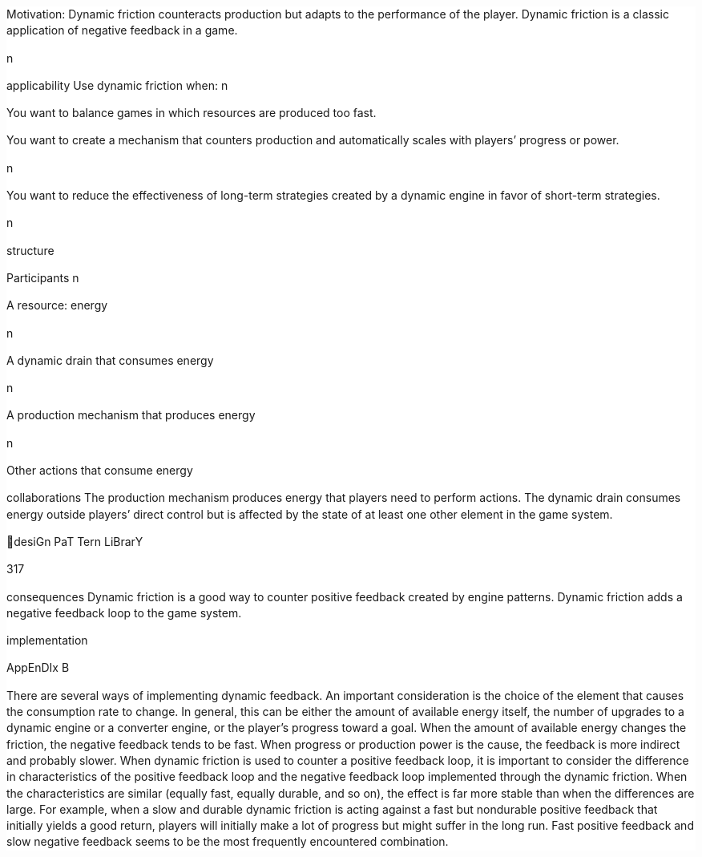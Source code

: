 Motivation: Dynamic friction counteracts production but adapts to the performance of the player. Dynamic friction is a classic application of negative feedback in
a game.

n

applicability
Use dynamic friction when:
n

You want to balance games in which resources are produced too fast.

You want to create a mechanism that counters production and automatically
scales with players’ progress or power.

n

You want to reduce the effectiveness of long-term strategies created by a dynamic
engine in favor of short-term strategies.

n

structure

Participants
n

A resource: energy

n

A dynamic drain that consumes energy

n

A production mechanism that produces energy

n

Other actions that consume energy

collaborations
The production mechanism produces energy that players need to perform actions.
The dynamic drain consumes energy outside players’ direct control but is affected
by the state of at least one other element in the game system.

desiGn PaT Tern LiBrarY

317

consequences
Dynamic friction is a good way to counter positive feedback created by engine patterns. Dynamic friction adds a negative feedback loop to the game system.

implementation

AppEnDIx B

There are several ways of implementing dynamic feedback. An important consideration is the choice of the element that causes the consumption rate to change.
In general, this can be either the amount of available energy itself, the number of
upgrades to a dynamic engine or a converter engine, or the player’s progress toward a
goal. When the amount of available energy changes the friction, the negative feedback tends to be fast. When progress or production power is the cause, the feedback
is more indirect and probably slower.
When dynamic friction is used to counter a positive feedback loop, it is important
to consider the difference in characteristics of the positive feedback loop and the
negative feedback loop implemented through the dynamic friction. When the characteristics are similar (equally fast, equally durable, and so on), the effect is far more
stable than when the differences are large. For example, when a slow and durable
dynamic friction is acting against a fast but nondurable positive feedback that initially yields a good return, players will initially make a lot of progress but might
suffer in the long run. Fast positive feedback and slow negative feedback seems to be
the most frequently encountered combination.